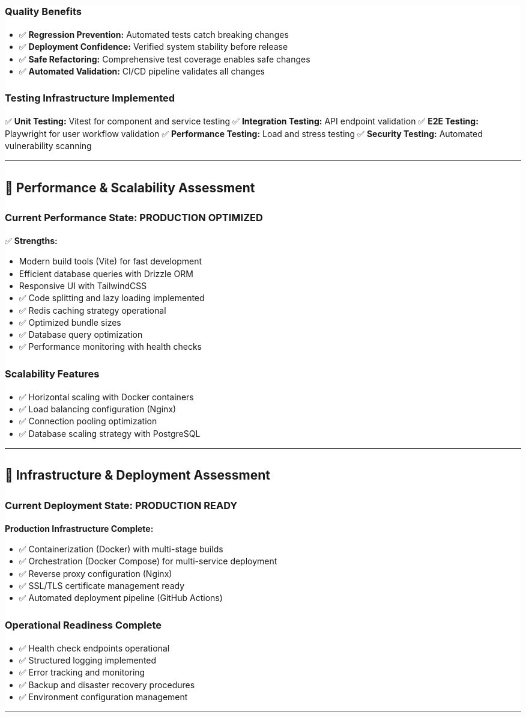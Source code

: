 ### **Quality Benefits**
- ✅ **Regression Prevention:** Automated tests catch breaking changes
- ✅ **Deployment Confidence:** Verified system stability before release
- ✅ **Safe Refactoring:** Comprehensive test coverage enables safe changes
- ✅ **Automated Validation:** CI/CD pipeline validates all changes

### **Testing Infrastructure Implemented**
✅ **Unit Testing:** Vitest for component and service testing
✅ **Integration Testing:** API endpoint validation
✅ **E2E Testing:** Playwright for user workflow validation
✅ **Performance Testing:** Load and stress testing
✅ **Security Testing:** Automated vulnerability scanning

---

## 🚀 Performance & Scalability Assessment

### **Current Performance State: PRODUCTION OPTIMIZED**

✅ **Strengths:**
- Modern build tools (Vite) for fast development
- Efficient database queries with Drizzle ORM
- Responsive UI with TailwindCSS
- ✅ Code splitting and lazy loading implemented
- ✅ Redis caching strategy operational
- ✅ Optimized bundle sizes
- ✅ Database query optimization
- ✅ Performance monitoring with health checks

### **Scalability Features**
- ✅ Horizontal scaling with Docker containers
- ✅ Load balancing configuration (Nginx)
- ✅ Connection pooling optimization
- ✅ Database scaling strategy with PostgreSQL

---

## 🐳 Infrastructure & Deployment Assessment

### **Current Deployment State: PRODUCTION READY**

**Production Infrastructure Complete:**
- ✅ Containerization (Docker) with multi-stage builds
- ✅ Orchestration (Docker Compose) for multi-service deployment
- ✅ Reverse proxy configuration (Nginx)
- ✅ SSL/TLS certificate management ready
- ✅ Automated deployment pipeline (GitHub Actions)

### **Operational Readiness Complete**
- ✅ Health check endpoints operational
- ✅ Structured logging implemented
- ✅ Error tracking and monitoring
- ✅ Backup and disaster recovery procedures
- ✅ Environment configuration management

---